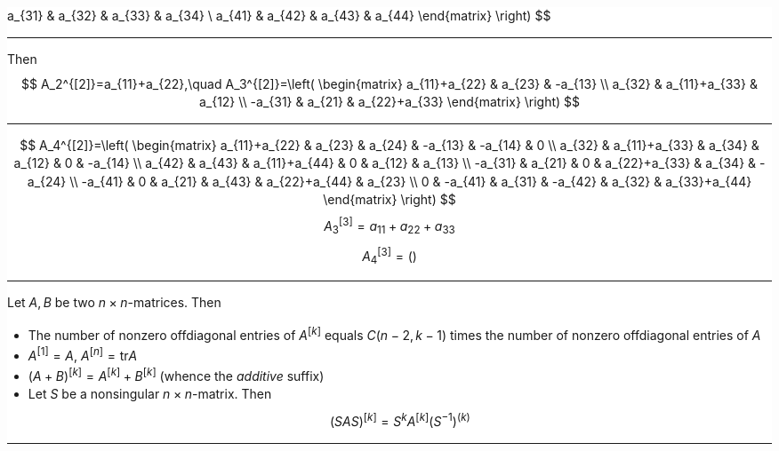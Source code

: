 a_{31} & a_{32} & a_{33} & a_{34} \\
a_{41} & a_{42} & a_{43} & a_{44}
\end{matrix}
\right)
$$

---

Then
$$
A_2^{[2]}=a_{11}+a_{22},\quad
A_3^{[2]}=\left(
\begin{matrix}
a_{11}+a_{22} & a_{23} & -a_{13} \\
a_{32} & a_{11}+a_{33} & a_{12} \\
-a_{31} & a_{21} & a_{22}+a_{33}
\end{matrix}
\right)
$$


---

$$
A_4^{[2]}=\left(
\begin{matrix}
a_{11}+a_{22} & a_{23} & a_{24} & -a_{13} & -a_{14} & 0 \\
a_{32} & a_{11}+a_{33} & a_{34} & a_{12} & 0 & -a_{14} \\
a_{42} & a_{43} & a_{11}+a_{44} & 0 & a_{12} & a_{13} \\
-a_{31} & a_{21} & 0 & a_{22}+a_{33} & a_{34} & -a_{24} \\
-a_{41} & 0 & a_{21} & a_{43} & a_{22}+a_{44} & a_{23} \\
0 & -a_{41} & a_{31} & -a_{42} & a_{32} & a_{33}+a_{44}
\end{matrix}
\right)
$$
$$
A_3^{[3]}=a_{11}+a_{22}+a_{33}
$$
$$
A_4^{[3]}=\left(
\right)
$$

---

<div class="theorem">

Let $A,B$ be two $n\times n$-matrices. Then
 
- The number of nonzero offdiagonal entries of $A^{[k]}$ equals $C(n-2,k-1)$ times the number of nonzero offdiagonal entries of $A$
- $A^{[1]}=A$, $A^{[n]}=\mathsf{tr} A$
- $(A+B)^{[k]}=A^{[k]}+B^{[k]}$ (whence the *additive* suffix)
- Let $S$ be a nonsingular $n\times n$-matrix. Then
$$
(SAS)^{[k]}=S^{{k}}A^{[k]}(S^{-1})^{(k)}
$$
</div>

---
